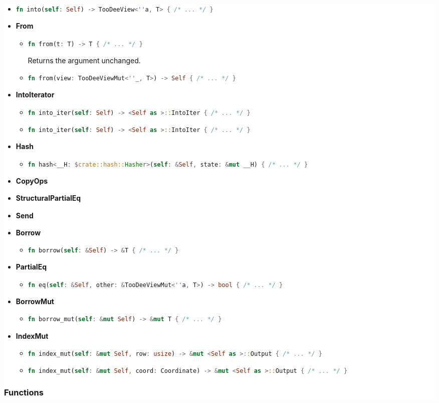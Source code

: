   - ```rust
    fn into(self: Self) -> TooDeeView<''a, T> { /* ... */ }
    ```

- **From**
  - ```rust
    fn from(t: T) -> T { /* ... */ }
    ```
    Returns the argument unchanged.

  - ```rust
    fn from(view: TooDeeViewMut<''_, T>) -> Self { /* ... */ }
    ```

- **IntoIterator**
  - ```rust
    fn into_iter(self: Self) -> <Self as >::IntoIter { /* ... */ }
    ```

  - ```rust
    fn into_iter(self: Self) -> <Self as >::IntoIter { /* ... */ }
    ```

- **Hash**
  - ```rust
    fn hash<__H: $crate::hash::Hasher>(self: &Self, state: &mut __H) { /* ... */ }
    ```

- **CopyOps**
- **StructuralPartialEq**
- **Send**
- **Borrow**
  - ```rust
    fn borrow(self: &Self) -> &T { /* ... */ }
    ```

- **PartialEq**
  - ```rust
    fn eq(self: &Self, other: &TooDeeViewMut<''a, T>) -> bool { /* ... */ }
    ```

- **BorrowMut**
  - ```rust
    fn borrow_mut(self: &mut Self) -> &mut T { /* ... */ }
    ```

- **IndexMut**
  - ```rust
    fn index_mut(self: &mut Self, row: usize) -> &mut <Self as >::Output { /* ... */ }
    ```

  - ```rust
    fn index_mut(self: &mut Self, coord: Coordinate) -> &mut <Self as >::Output { /* ... */ }
    ```

### Functions
